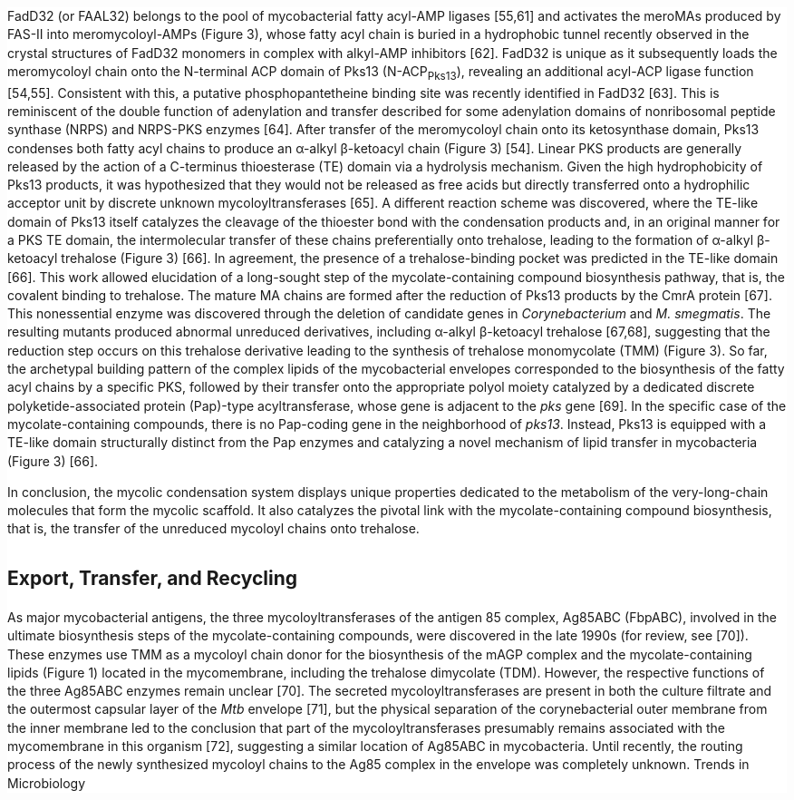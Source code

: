 FadD32 (or FAAL32) belongs to the pool of mycobacterial fatty acyl-AMP ligases [55,61] and activates the meroMAs produced by FAS-II into meromycoloyl-AMPs (Figure 3), whose fatty acyl chain is buried in a hydrophobic tunnel recently observed in the crystal structures of FadD32 monomers in complex with alkyl-AMP inhibitors [62]. FadD32 is unique as it subsequently loads the meromycoloyl chain onto the N-terminal ACP domain of Pks13 (N-ACP<sub>Pks13</sub>), revealing an additional acyl-ACP ligase function [54,55]. Consistent with this, a putative phosphopantetheine binding site was recently identified in FadD32 [63]. This is reminiscent of the double function of adenylation and transfer described for some adenylation domains of nonribosomal peptide synthase (NRPS) and NRPS-PKS enzymes [64]. After transfer of the meromycoloyl chain onto its ketosynthase domain, Pks13 condenses both fatty acyl chains to produce an α-alkyl β-ketoacyl chain (Figure 3) [54]. Linear PKS products are generally released by the action of a C-terminus thioesterase (TE) domain via a hydrolysis mechanism. Given the high hydrophobicity of Pks13 products, it was hypothesized that they would not be released as free acids but directly transferred onto a hydrophilic acceptor unit by discrete unknown mycoloyltransferases [65]. A different reaction scheme was discovered, where the TE-like domain of Pks13 itself catalyzes the cleavage of the thioester bond with the condensation products and, in an original manner for a PKS TE domain, the intermolecular transfer of these chains preferentially onto trehalose, leading to the formation of α-alkyl β-ketoacyl trehalose (Figure 3) [66]. In agreement, the presence of a trehalose-binding pocket was predicted in the TE-like domain [66]. This work allowed elucidation of a long-sought step of the mycolate-containing compound biosynthesis pathway, that is, the covalent binding to trehalose. The mature MA chains are formed after the reduction of Pks13 products by the CmrA protein [67]. This nonessential enzyme was discovered through the deletion of candidate genes in *Corynebacterium* and *M.* *smegmatis*. The resulting mutants produced abnormal unreduced derivatives, including α-alkyl β-ketoacyl trehalose [67,68], suggesting that the reduction step occurs on this trehalose derivative leading to the synthesis of trehalose monomycolate (TMM) (Figure 3). So far, the archetypal building pattern of the complex lipids of the mycobacterial envelopes corresponded to the biosynthesis of the fatty acyl chains by a specific PKS, followed by their transfer onto the appropriate polyol moiety catalyzed by a dedicated discrete polyketide-associated protein (Pap)-type acyltransferase, whose gene is adjacent to the *pks* gene [69]. In the specific case of the mycolate-containing compounds, there is no Pap-coding gene in the neighborhood of *pks13*. Instead, Pks13 is equipped with a TE-like domain structurally distinct from the Pap enzymes and catalyzing a novel mechanism of lipid transfer in mycobacteria (Figure 3) [66].

In conclusion, the mycolic condensation system displays unique properties dedicated to the metabolism of the very-long-chain molecules that form the mycolic scaffold. It also catalyzes the pivotal link with the mycolate-containing compound biosynthesis, that is, the transfer of the unreduced mycoloyl chains onto trehalose.

## Export, Transfer, and Recycling

As major mycobacterial antigens, the three mycoloyltransferases of the antigen 85 complex, Ag85ABC (FbpABC), involved in the ultimate biosynthesis steps of the mycolate-containing compounds, were discovered in the late 1990s (for review, see [70]). These enzymes use TMM as a mycoloyl chain donor for the biosynthesis of the mAGP complex and the mycolate-containing lipids (Figure 1) located in the mycomembrane, including the trehalose dimycolate (TDM). However, the respective functions of the three Ag85ABC enzymes remain unclear [70]. The secreted mycoloyltransferases are present in both the culture filtrate and the outermost capsular layer of the *Mtb* envelope [71], but the physical separation of the corynebacterial outer membrane from the inner membrane led to the conclusion that part of the mycoloyltransferases presumably remains associated with the mycomembrane in this organism [72], suggesting a similar location of Ag85ABC in mycobacteria. Until recently, the routing process of the newly synthesized mycoloyl chains to the Ag85 complex in the envelope was completely unknown.
Trends in Microbiology
